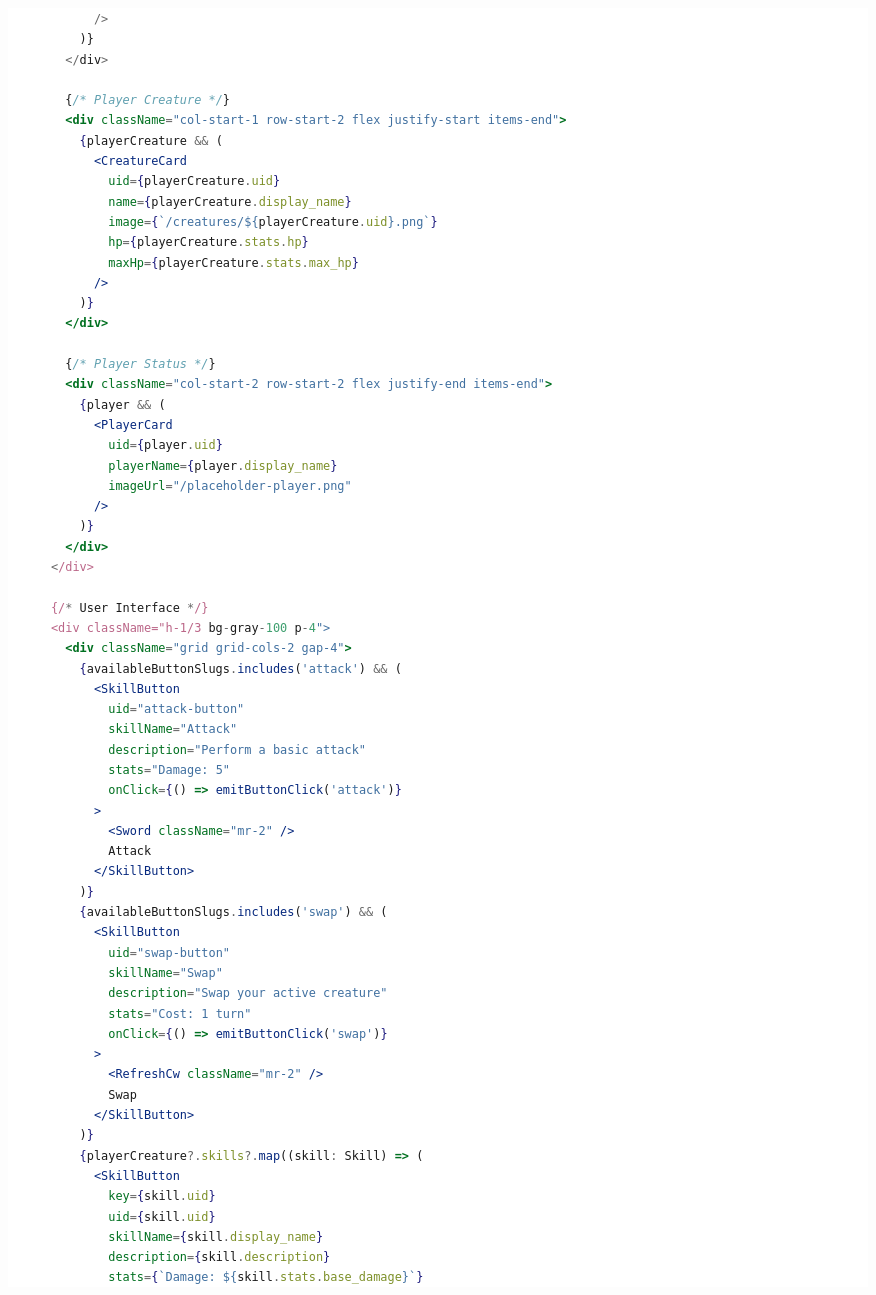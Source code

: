 ```jsx main_game/templates/MainGameScene.tsx
            />
          )}
        </div>
        
        {/* Player Creature */}
        <div className="col-start-1 row-start-2 flex justify-start items-end">
          {playerCreature && (
            <CreatureCard
              uid={playerCreature.uid}
              name={playerCreature.display_name}
              image={`/creatures/${playerCreature.uid}.png`}
              hp={playerCreature.stats.hp}
              maxHp={playerCreature.stats.max_hp}
            />
          )}
        </div>
        
        {/* Player Status */}
        <div className="col-start-2 row-start-2 flex justify-end items-end">
          {player && (
            <PlayerCard
              uid={player.uid}
              playerName={player.display_name}
              imageUrl="/placeholder-player.png"
            />
          )}
        </div>
      </div>

      {/* User Interface */}
      <div className="h-1/3 bg-gray-100 p-4">
        <div className="grid grid-cols-2 gap-4">
          {availableButtonSlugs.includes('attack') && (
            <SkillButton
              uid="attack-button"
              skillName="Attack"
              description="Perform a basic attack"
              stats="Damage: 5"
              onClick={() => emitButtonClick('attack')}
            >
              <Sword className="mr-2" />
              Attack
            </SkillButton>
          )}
          {availableButtonSlugs.includes('swap') && (
            <SkillButton
              uid="swap-button"
              skillName="Swap"
              description="Swap your active creature"
              stats="Cost: 1 turn"
              onClick={() => emitButtonClick('swap')}
            >
              <RefreshCw className="mr-2" />
              Swap
            </SkillButton>
          )}
          {playerCreature?.skills?.map((skill: Skill) => (
            <SkillButton
              key={skill.uid}
              uid={skill.uid}
              skillName={skill.display_name}
              description={skill.description}
              stats={`Damage: ${skill.stats.base_damage}`}
```